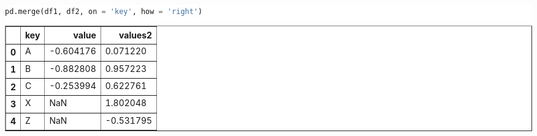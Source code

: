 

```python
pd.merge(df1, df2, on = 'key', how = 'right')
```

<div>
<style scoped>
    .dataframe tbody tr th:only-of-type {
        vertical-align: middle;
    }

    .dataframe tbody tr th {
        vertical-align: top;
    }

    .dataframe thead th {
        text-align: right;
    }
</style>
<table border="1" class="dataframe">
  <thead>
    <tr style="text-align: right;">
      <th></th>
      <th>key</th>
      <th>value</th>
      <th>values2</th>
    </tr>
  </thead>
  <tbody>
    <tr>
      <th>0</th>
      <td>A</td>
      <td>-0.604176</td>
      <td>0.071220</td>
    </tr>
    <tr>
      <th>1</th>
      <td>B</td>
      <td>-0.882808</td>
      <td>0.957223</td>
    </tr>
    <tr>
      <th>2</th>
      <td>C</td>
      <td>-0.253994</td>
      <td>0.622761</td>
    </tr>
    <tr>
      <th>3</th>
      <td>X</td>
      <td>NaN</td>
      <td>1.802048</td>
    </tr>
    <tr>
      <th>4</th>
      <td>Z</td>
      <td>NaN</td>
      <td>-0.531795</td>
    </tr>
  </tbody>
</table>
</div>
